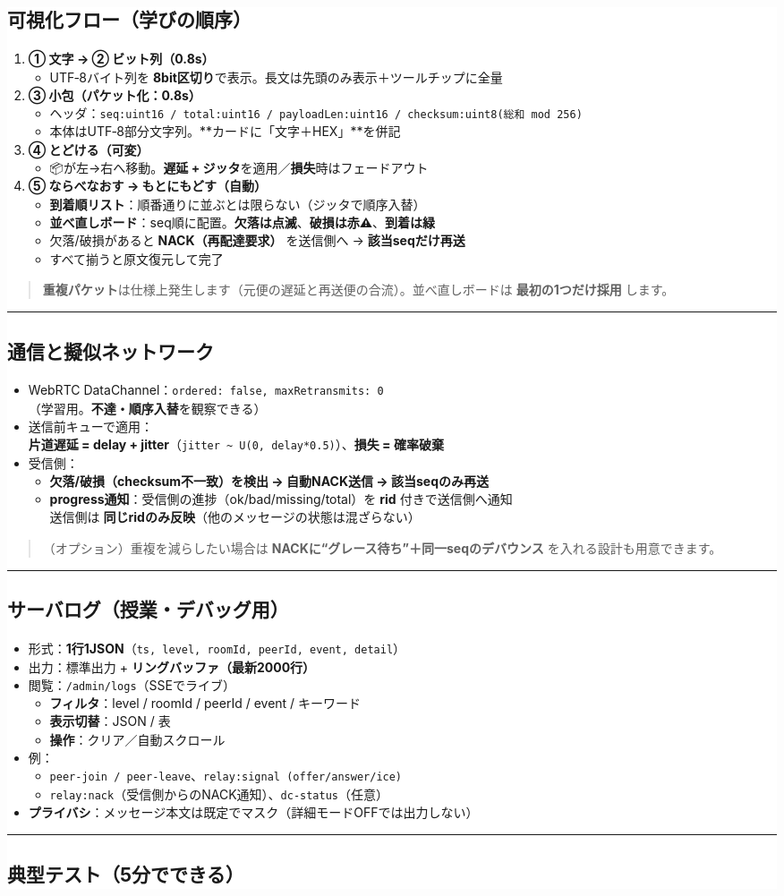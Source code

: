 
## 可視化フロー（学びの順序）

1. **① 文字 → ② ビット列（0.8s）**  
   - UTF‑8バイト列を **8bit区切り**で表示。長文は先頭のみ表示＋ツールチップに全量
2. **③ 小包（パケット化：0.8s）**  
   - ヘッダ：`seq:uint16 / total:uint16 / payloadLen:uint16 / checksum:uint8(総和 mod 256)`  
   - 本体はUTF‑8部分文字列。**カードに「文字＋HEX」**を併記
3. **④ とどける（可変）**  
   - 📦が左→右へ移動。**遅延 + ジッタ**を適用／**損失**時はフェードアウト
4. **⑤ ならべなおす → もとにもどす（自動）**  
   - **到着順リスト**：順番通りに並ぶとは限らない（ジッタで順序入替）  
   - **並べ直しボード**：seq順に配置。**欠落は点滅**、**破損は赤⚠️**、**到着は緑**  
   - 欠落/破損があると **NACK（再配達要求）** を送信側へ → **該当seqだけ再送**  
   - すべて揃うと原文復元して完了

> **重複パケット**は仕様上発生します（元便の遅延と再送便の合流）。並べ直しボードは **最初の1つだけ採用** します。

---

## 通信と擬似ネットワーク

- WebRTC DataChannel：`ordered: false, maxRetransmits: 0`  
  （学習用。**不達・順序入替**を観察できる）
- 送信前キューで適用：  
  **片道遅延 = delay + jitter**（`jitter ~ U(0, delay*0.5)`）、**損失 = 確率破棄**
- 受信側：
  - **欠落/破損（checksum不一致）を検出 → 自動NACK送信 → 該当seqのみ再送**
  - **progress通知**：受信側の進捗（ok/bad/missing/total）を **rid** 付きで送信側へ通知  
    送信側は **同じridのみ反映**（他のメッセージの状態は混ざらない）

> （オプション）重複を減らしたい場合は **NACKに“グレース待ち”＋同一seqのデバウンス** を入れる設計も用意できます。

---

## サーバログ（授業・デバッグ用）

- 形式：**1行1JSON**（`ts, level, roomId, peerId, event, detail`）
- 出力：標準出力 + **リングバッファ（最新2000行）**
- 閲覧：`/admin/logs`（SSEでライブ）  
  - **フィルタ**：level / roomId / peerId / event / キーワード
  - **表示切替**：JSON / 表
  - **操作**：クリア／自動スクロール
- 例：
  - `peer-join / peer-leave`、`relay:signal (offer/answer/ice)`  
  - `relay:nack`（受信側からのNACK通知）、`dc-status`（任意）
- **プライバシ**：メッセージ本文は既定でマスク（詳細モードOFFでは出力しない）

---

## 典型テスト（5分でできる）
